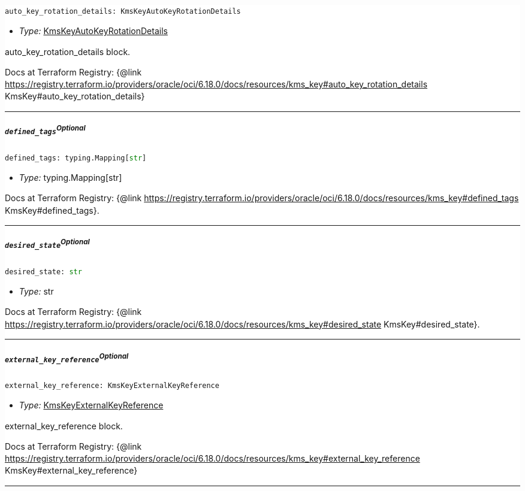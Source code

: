 ```python
auto_key_rotation_details: KmsKeyAutoKeyRotationDetails
```

- *Type:* <a href="#rhizo-co-terraform-provider-oci.kmsKey.KmsKeyAutoKeyRotationDetails">KmsKeyAutoKeyRotationDetails</a>

auto_key_rotation_details block.

Docs at Terraform Registry: {@link https://registry.terraform.io/providers/oracle/oci/6.18.0/docs/resources/kms_key#auto_key_rotation_details KmsKey#auto_key_rotation_details}

---

##### `defined_tags`<sup>Optional</sup> <a name="defined_tags" id="rhizo-co-terraform-provider-oci.kmsKey.KmsKeyConfig.property.definedTags"></a>

```python
defined_tags: typing.Mapping[str]
```

- *Type:* typing.Mapping[str]

Docs at Terraform Registry: {@link https://registry.terraform.io/providers/oracle/oci/6.18.0/docs/resources/kms_key#defined_tags KmsKey#defined_tags}.

---

##### `desired_state`<sup>Optional</sup> <a name="desired_state" id="rhizo-co-terraform-provider-oci.kmsKey.KmsKeyConfig.property.desiredState"></a>

```python
desired_state: str
```

- *Type:* str

Docs at Terraform Registry: {@link https://registry.terraform.io/providers/oracle/oci/6.18.0/docs/resources/kms_key#desired_state KmsKey#desired_state}.

---

##### `external_key_reference`<sup>Optional</sup> <a name="external_key_reference" id="rhizo-co-terraform-provider-oci.kmsKey.KmsKeyConfig.property.externalKeyReference"></a>

```python
external_key_reference: KmsKeyExternalKeyReference
```

- *Type:* <a href="#rhizo-co-terraform-provider-oci.kmsKey.KmsKeyExternalKeyReference">KmsKeyExternalKeyReference</a>

external_key_reference block.

Docs at Terraform Registry: {@link https://registry.terraform.io/providers/oracle/oci/6.18.0/docs/resources/kms_key#external_key_reference KmsKey#external_key_reference}

---